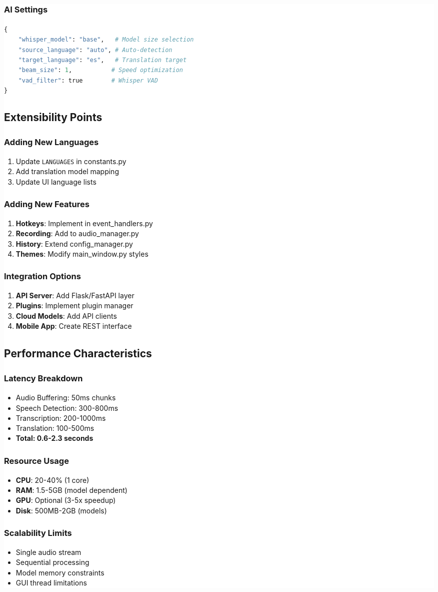 ### AI Settings
```python
{
    "whisper_model": "base",   # Model size selection
    "source_language": "auto", # Auto-detection
    "target_language": "es",   # Translation target
    "beam_size": 1,           # Speed optimization
    "vad_filter": true        # Whisper VAD
}
```

## Extensibility Points

### Adding New Languages
1. Update `LANGUAGES` in constants.py
2. Add translation model mapping
3. Update UI language lists

### Adding New Features
1. **Hotkeys**: Implement in event_handlers.py
2. **Recording**: Add to audio_manager.py
3. **History**: Extend config_manager.py
4. **Themes**: Modify main_window.py styles

### Integration Options
1. **API Server**: Add Flask/FastAPI layer
2. **Plugins**: Implement plugin manager
3. **Cloud Models**: Add API clients
4. **Mobile App**: Create REST interface

## Performance Characteristics

### Latency Breakdown
- Audio Buffering: 50ms chunks
- Speech Detection: 300-800ms
- Transcription: 200-1000ms
- Translation: 100-500ms
- **Total: 0.6-2.3 seconds**

### Resource Usage
- **CPU**: 20-40% (1 core)
- **RAM**: 1.5-5GB (model dependent)
- **GPU**: Optional (3-5x speedup)
- **Disk**: 500MB-2GB (models)

### Scalability Limits
- Single audio stream
- Sequential processing
- Model memory constraints
- GUI thread limitations
